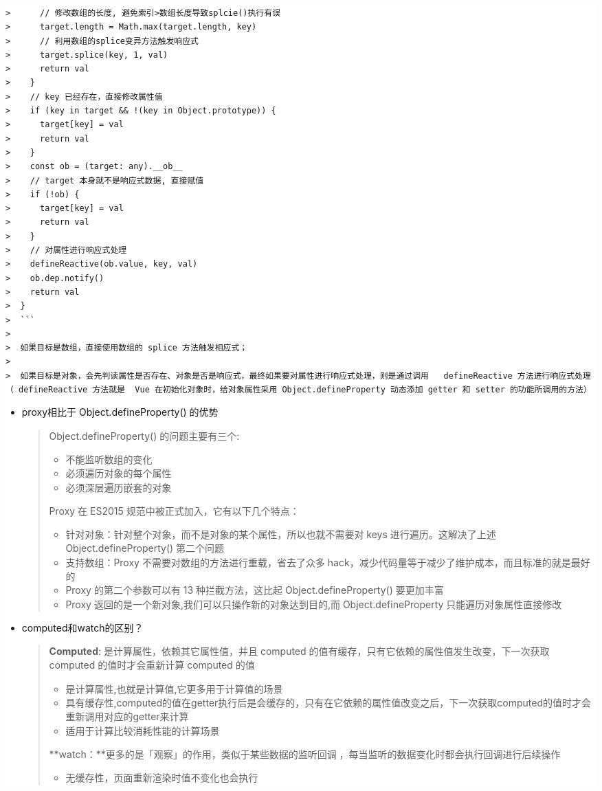     >      // 修改数组的长度, 避免索引>数组长度导致splcie()执行有误
    >      target.length = Math.max(target.length, key)
    >      // 利用数组的splice变异方法触发响应式  
    >      target.splice(key, 1, val)
    >      return val
    >    }
    >    // key 已经存在，直接修改属性值  
    >    if (key in target && !(key in Object.prototype)) {
    >      target[key] = val
    >      return val
    >    }
    >    const ob = (target: any).__ob__
    >    // target 本身就不是响应式数据, 直接赋值
    >    if (!ob) {
    >      target[key] = val
    >      return val
    >    }
    >    // 对属性进行响应式处理
    >    defineReactive(ob.value, key, val)
    >    ob.dep.notify()
    >    return val
    >  }
    >  ```
    >
    >  如果目标是数组，直接使用数组的 splice 方法触发相应式；
    >
    >  如果目标是对象，会先判读属性是否存在、对象是否是响应式，最终如果要对属性进行响应式处理，则是通过调用   defineReactive 方法进行响应式处理（ defineReactive 方法就是  Vue 在初始化对象时，给对象属性采用 Object.defineProperty 动态添加 getter 和 setter 的功能所调用的方法）

  - proxy相比于 Object.defineProperty() 的优势

    >Object.defineProperty() 的问题主要有三个:
    >
    >- 不能监听数组的变化
    >- 必须遍历对象的每个属性
    >- 必须深层遍历嵌套的对象
    >
    >Proxy 在 ES2015 规范中被正式加入，它有以下几个特点：
    >
    >- 针对对象：针对整个对象，而不是对象的某个属性，所以也就不需要对 keys 进行遍历。这解决了上述 Object.defineProperty() 第二个问题
    >- 支持数组：Proxy 不需要对数组的方法进行重载，省去了众多 hack，减少代码量等于减少了维护成本，而且标准的就是最好的
    >- Proxy 的第二个参数可以有 13 种拦截方法，这比起 Object.defineProperty() 要更加丰富
    >- Proxy 返回的是一个新对象,我们可以只操作新的对象达到目的,而 Object.defineProperty 只能遍历对象属性直接修改

  - computed和watch的区别？

    >**Computed**: 是计算属性，依赖其它属性值，并且 computed 的值有缓存，只有它依赖的属性值发生改变，下一次获取 computed 的值时才会重新计算 computed  的值
    >
    >- 是计算属性,也就是计算值,它更多用于计算值的场景
    >- 具有缓存性,computed的值在getter执行后是会缓存的，只有在它依赖的属性值改变之后，下一次获取computed的值时才会重新调用对应的getter来计算
    >- 适用于计算比较消耗性能的计算场景
    >
    >**watch：**更多的是「观察」的作用，类似于某些数据的监听回调 ，每当监听的数据变化时都会执行回调进行后续操作
    >
    >- 无缓存性，页面重新渲染时值不变化也会执行
